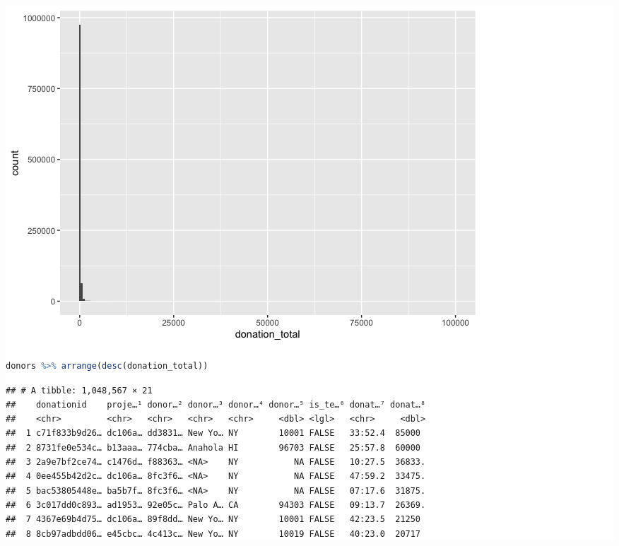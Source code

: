 ![](DonationsFinalProject_files/figure-gfm/unnamed-chunk-8-1.png)

``` r
donors %>% arrange(desc(donation_total))
```

    ## # A tibble: 1,048,567 × 21
    ##    donationid    proje…¹ donor…² donor…³ donor…⁴ donor…⁵ is_te…⁶ donat…⁷ donat…⁸
    ##    <chr>         <chr>   <chr>   <chr>   <chr>     <dbl> <lgl>   <chr>     <dbl>
    ##  1 c71f833b9d26… dc106a… dd3831… New Yo… NY        10001 FALSE   33:52.4  85000 
    ##  2 8731fe0e534c… b13aaa… 774cba… Anahola HI        96703 FALSE   25:57.8  60000 
    ##  3 2a9e7bf2ce74… c1476d… f88363… <NA>    NY           NA FALSE   10:27.5  36833.
    ##  4 0ee455b42d2c… dc106a… 8fc3f6… <NA>    NY           NA FALSE   47:59.2  33475.
    ##  5 bac53805448e… ba5b7f… 8fc3f6… <NA>    NY           NA FALSE   07:17.6  31875.
    ##  6 3c017dd0c893… ad1953… 92e05c… Palo A… CA        94303 FALSE   09:13.7  26369.
    ##  7 4367e69b4d75… dc106a… 89f8dd… New Yo… NY        10001 FALSE   42:23.5  21250 
    ##  8 8cb97adbdd06… e45cbc… 4c413c… New Yo… NY        10019 FALSE   40:23.0  20717 